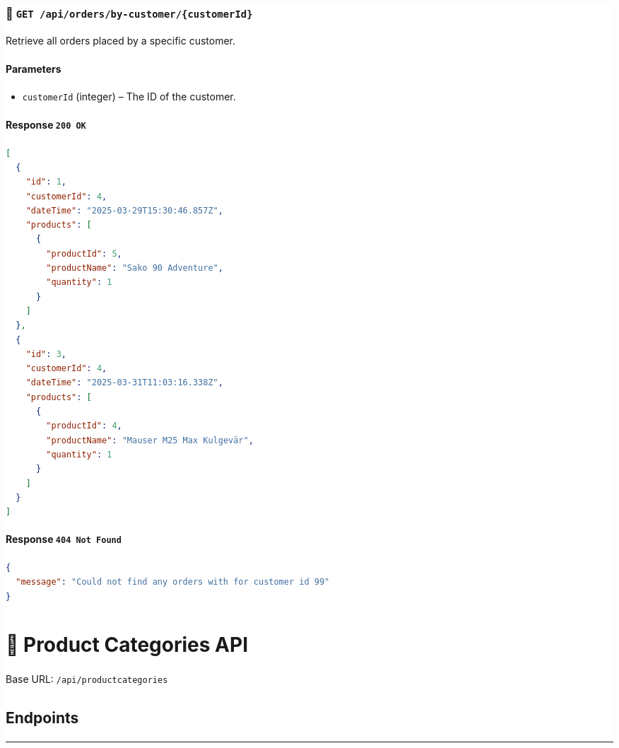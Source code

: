
### 🔹 `GET /api/orders/by-customer/{customerId}`

Retrieve all orders placed by a specific customer.

#### Parameters
- `customerId` (integer) – The ID of the customer.

#### Response `200 OK`
```json
[
  {
    "id": 1,
    "customerId": 4,
    "dateTime": "2025-03-29T15:30:46.857Z",
    "products": [
      {
        "productId": 5,
        "productName": "Sako 90 Adventure",
        "quantity": 1
      }
    ]
  },
  {
    "id": 3,
    "customerId": 4,
    "dateTime": "2025-03-31T11:03:16.338Z",
    "products": [
      {
        "productId": 4,
        "productName": "Mauser M25 Max Kulgevär",
        "quantity": 1
      }
    ]
  }
]
```

#### Response `404 Not Found`
```json
{
  "message": "Could not find any orders with for customer id 99"
}
```
# 📘 Product Categories API

Base URL: `/api/productcategories`

## Endpoints

---
